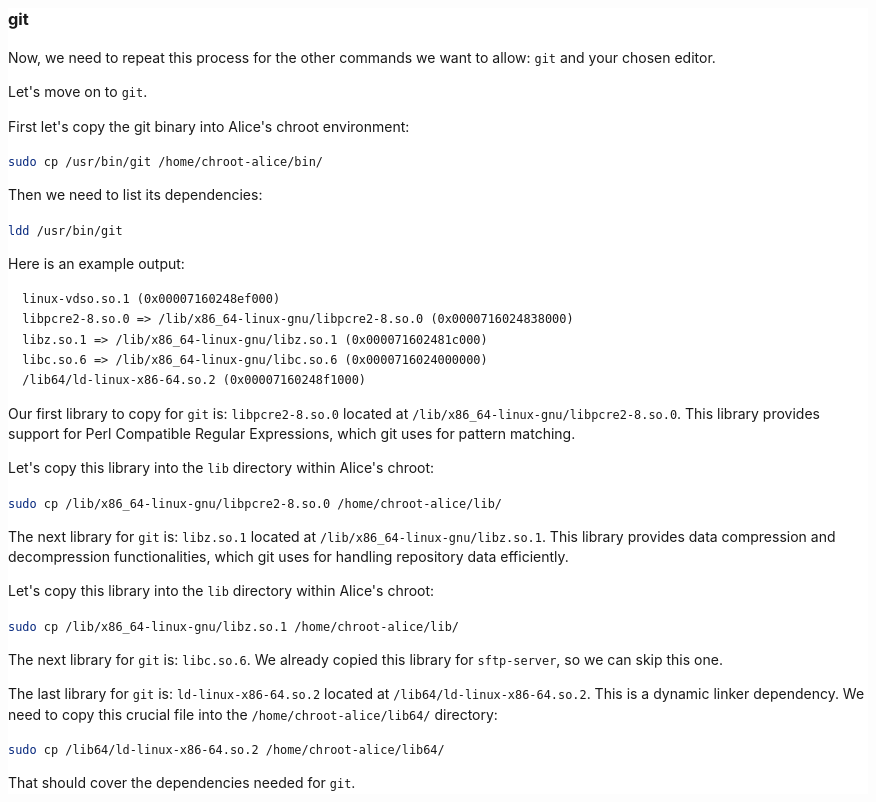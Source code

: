 ### git

Now, we need to repeat this process for the other commands we want to allow: `git` and your chosen editor.

Let's move on to `git`.

First let's copy the git binary into Alice's chroot environment:

```bash
sudo cp /usr/bin/git /home/chroot-alice/bin/
```

Then we need to list its dependencies:

```bash
ldd /usr/bin/git
```

Here is an example output:

```shell
  linux-vdso.so.1 (0x00007160248ef000)
  libpcre2-8.so.0 => /lib/x86_64-linux-gnu/libpcre2-8.so.0 (0x0000716024838000)
  libz.so.1 => /lib/x86_64-linux-gnu/libz.so.1 (0x000071602481c000)
  libc.so.6 => /lib/x86_64-linux-gnu/libc.so.6 (0x0000716024000000)
  /lib64/ld-linux-x86-64.so.2 (0x00007160248f1000)
```

Our first library to copy for `git` is: `libpcre2-8.so.0` located at `/lib/x86_64-linux-gnu/libpcre2-8.so.0`. This library provides support for Perl Compatible Regular Expressions, which git uses for pattern matching.

Let's copy this library into the `lib` directory within Alice's chroot:

```bash
sudo cp /lib/x86_64-linux-gnu/libpcre2-8.so.0 /home/chroot-alice/lib/
```

The next library for `git` is: `libz.so.1` located at `/lib/x86_64-linux-gnu/libz.so.1`. This library provides data compression and decompression functionalities, which git uses for handling repository data efficiently.

Let's copy this library into the `lib` directory within Alice's chroot:

```bash
sudo cp /lib/x86_64-linux-gnu/libz.so.1 /home/chroot-alice/lib/
```

The next library for `git` is: `libc.so.6`. We already copied this library for `sftp-server`, so we can skip this one.

The last library for `git` is: `ld-linux-x86-64.so.2` located at `/lib64/ld-linux-x86-64.so.2`. This is a dynamic linker dependency.  We need to copy this crucial file into the `/home/chroot-alice/lib64/` directory:

```bash
sudo cp /lib64/ld-linux-x86-64.so.2 /home/chroot-alice/lib64/
```

That should cover the dependencies needed for `git`.  
